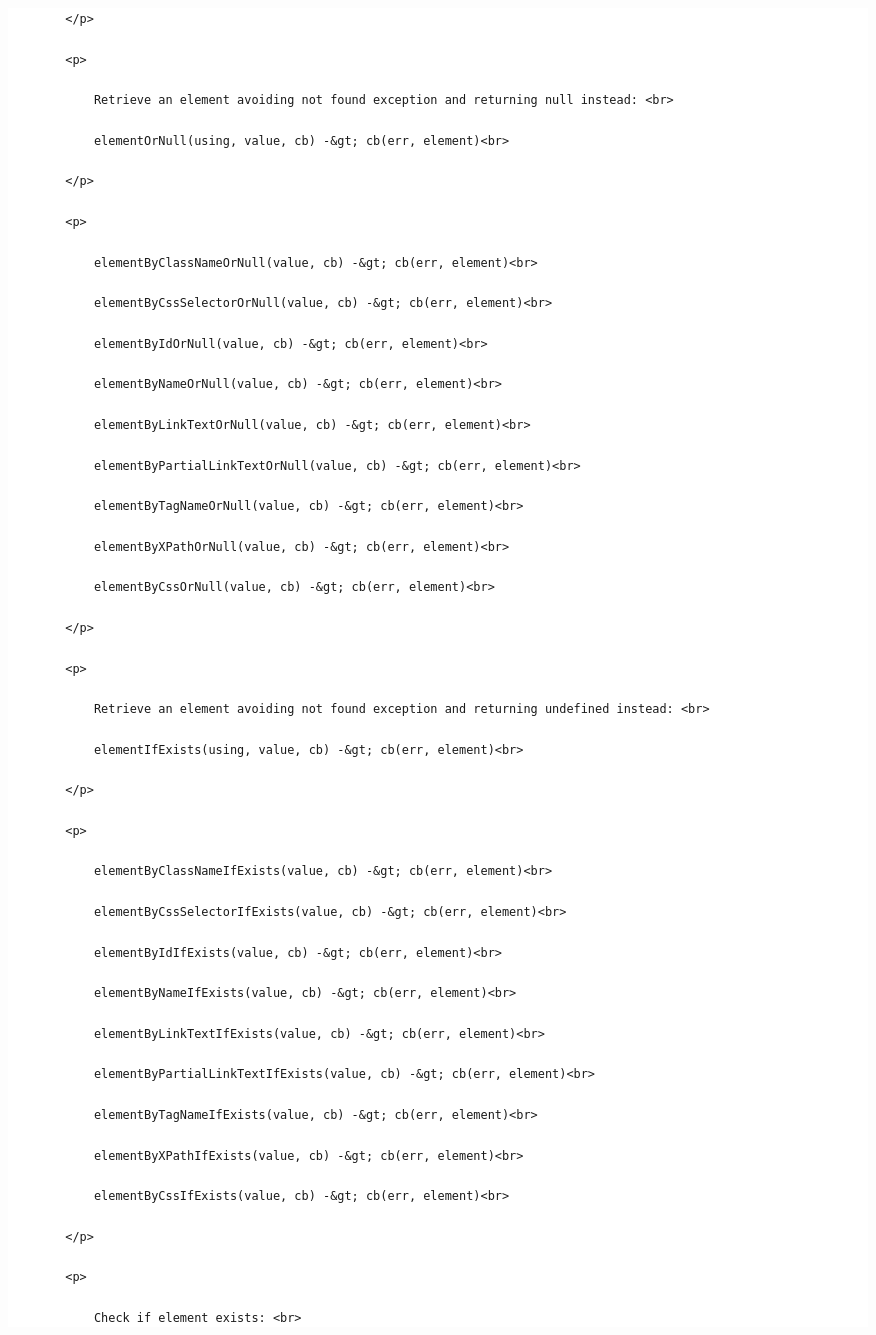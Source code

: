             </p>
          
            <p>
              
                Retrieve an element avoiding not found exception and returning null instead: <br>
              
                elementOrNull(using, value, cb) -&gt; cb(err, element)<br>
              
            </p>
          
            <p>
              
                elementByClassNameOrNull(value, cb) -&gt; cb(err, element)<br>
              
                elementByCssSelectorOrNull(value, cb) -&gt; cb(err, element)<br>
              
                elementByIdOrNull(value, cb) -&gt; cb(err, element)<br>
              
                elementByNameOrNull(value, cb) -&gt; cb(err, element)<br>
              
                elementByLinkTextOrNull(value, cb) -&gt; cb(err, element)<br>
              
                elementByPartialLinkTextOrNull(value, cb) -&gt; cb(err, element)<br>
              
                elementByTagNameOrNull(value, cb) -&gt; cb(err, element)<br>
              
                elementByXPathOrNull(value, cb) -&gt; cb(err, element)<br>
              
                elementByCssOrNull(value, cb) -&gt; cb(err, element)<br>
              
            </p>
          
            <p>
              
                Retrieve an element avoiding not found exception and returning undefined instead: <br>
              
                elementIfExists(using, value, cb) -&gt; cb(err, element)<br>
              
            </p>
          
            <p>
              
                elementByClassNameIfExists(value, cb) -&gt; cb(err, element)<br>
              
                elementByCssSelectorIfExists(value, cb) -&gt; cb(err, element)<br>
              
                elementByIdIfExists(value, cb) -&gt; cb(err, element)<br>
              
                elementByNameIfExists(value, cb) -&gt; cb(err, element)<br>
              
                elementByLinkTextIfExists(value, cb) -&gt; cb(err, element)<br>
              
                elementByPartialLinkTextIfExists(value, cb) -&gt; cb(err, element)<br>
              
                elementByTagNameIfExists(value, cb) -&gt; cb(err, element)<br>
              
                elementByXPathIfExists(value, cb) -&gt; cb(err, element)<br>
              
                elementByCssIfExists(value, cb) -&gt; cb(err, element)<br>
              
            </p>
          
            <p>
              
                Check if element exists: <br>
              